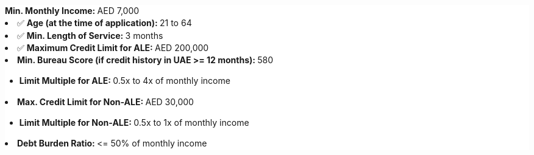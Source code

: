   <strong class="ghq-card-content__bold" data-ghq-card-content-type="BOLD">
   Min. Monthly Income​:
  </strong>
  AED 7,000​
 </li>
 <li class="ghq-card-content__bulleted-list-item" data-ghq-card-content-type="BULLETED_LIST_ITEM">
  ✅
  <strong class="ghq-card-content__bold" data-ghq-card-content-type="BOLD">
   Age (at the time of application)​:
  </strong>
  21 to 64
 </li>
 <li class="ghq-card-content__bulleted-list-item" data-ghq-card-content-type="BULLETED_LIST_ITEM">
  ✅
  <strong class="ghq-card-content__bold" data-ghq-card-content-type="BOLD">
   Min. Length of Service​:
  </strong>
  3 months​
 </li>
 <li class="ghq-card-content__bulleted-list-item" data-ghq-card-content-type="BULLETED_LIST_ITEM">
  ✅
  <strong class="ghq-card-content__bold" data-ghq-card-content-type="BOLD">
   Maximum Credit Limit for ALE​:
  </strong>
  AED 200,000​
 </li>
 <li class="ghq-card-content__bulleted-list-item" data-ghq-card-content-type="BULLETED_LIST_ITEM">
  <strong class="ghq-card-content__bold" data-ghq-card-content-type="BOLD">
   Min. Bureau Score (if credit history in UAE &gt;= 12 months)​:
  </strong>
  580​
 </li>
 <ul class="ghq-card-content__bulleted-list" data-ghq-card-content-type="BULLETED_LIST">
  <li class="ghq-card-content__bulleted-list-item" data-ghq-card-content-type="BULLETED_LIST_ITEM">
   <strong class="ghq-card-content__bold" data-ghq-card-content-type="BOLD">
    Limit Multiple for ALE​:
   </strong>
   0.5x to 4x of monthly income​
  </li>
 </ul>
 <li class="ghq-card-content__bulleted-list-item" data-ghq-card-content-type="BULLETED_LIST_ITEM">
  <strong class="ghq-card-content__bold" data-ghq-card-content-type="BOLD">
   Max. Credit Limit for Non-ALE​:
  </strong>
  AED 30,000​
 </li>
 <ul class="ghq-card-content__bulleted-list" data-ghq-card-content-type="BULLETED_LIST">
  <li class="ghq-card-content__bulleted-list-item" data-ghq-card-content-type="BULLETED_LIST_ITEM">
   <strong class="ghq-card-content__bold" data-ghq-card-content-type="BOLD">
    Limit Multiple for Non-ALE​:
   </strong>
   0.5x to 1x of monthly income​
  </li>
 </ul>
 <li class="ghq-card-content__bulleted-list-item" data-ghq-card-content-type="BULLETED_LIST_ITEM">
  <strong class="ghq-card-content__bold" data-ghq-card-content-type="BOLD">
   Debt Burden Ratio​:
  </strong>
  &lt;= 50% of monthly income​
 </li>
</ul>
<p class="ghq-card-content__paragraph" data-ghq-card-content-type="paragraph">
</p>
<p class="ghq-card-content__paragraph" data-ghq-card-content-type="paragraph">